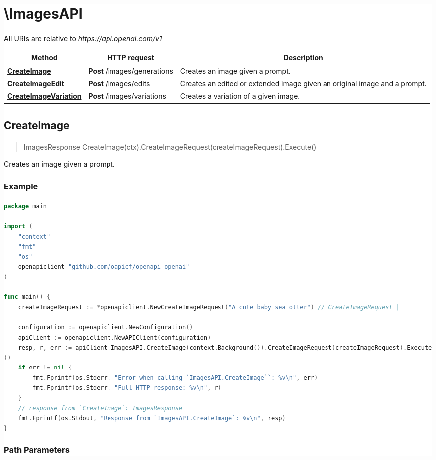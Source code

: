 # \ImagesAPI

All URIs are relative to *https://api.openai.com/v1*

Method | HTTP request | Description
------------- | ------------- | -------------
[**CreateImage**](ImagesAPI.md#CreateImage) | **Post** /images/generations | Creates an image given a prompt.
[**CreateImageEdit**](ImagesAPI.md#CreateImageEdit) | **Post** /images/edits | Creates an edited or extended image given an original image and a prompt.
[**CreateImageVariation**](ImagesAPI.md#CreateImageVariation) | **Post** /images/variations | Creates a variation of a given image.



## CreateImage

> ImagesResponse CreateImage(ctx).CreateImageRequest(createImageRequest).Execute()

Creates an image given a prompt.

### Example

```go
package main

import (
	"context"
	"fmt"
	"os"
	openapiclient "github.com/oapicf/openapi-openai"
)

func main() {
	createImageRequest := *openapiclient.NewCreateImageRequest("A cute baby sea otter") // CreateImageRequest | 

	configuration := openapiclient.NewConfiguration()
	apiClient := openapiclient.NewAPIClient(configuration)
	resp, r, err := apiClient.ImagesAPI.CreateImage(context.Background()).CreateImageRequest(createImageRequest).Execute()
	if err != nil {
		fmt.Fprintf(os.Stderr, "Error when calling `ImagesAPI.CreateImage``: %v\n", err)
		fmt.Fprintf(os.Stderr, "Full HTTP response: %v\n", r)
	}
	// response from `CreateImage`: ImagesResponse
	fmt.Fprintf(os.Stdout, "Response from `ImagesAPI.CreateImage`: %v\n", resp)
}
```

### Path Parameters
